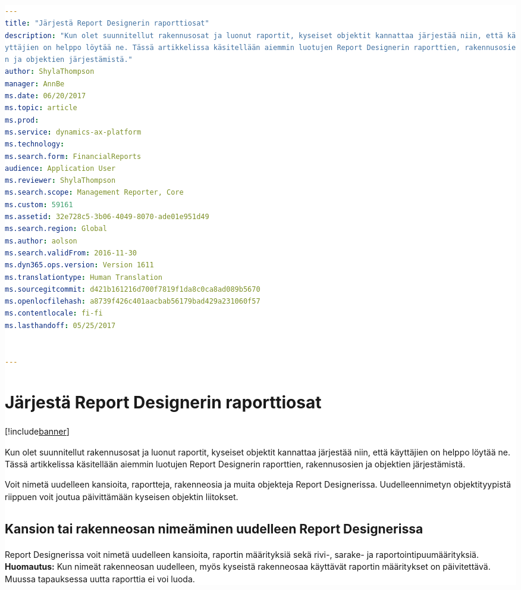 ```yaml
---
title: "Järjestä Report Designerin raporttiosat"
description: "Kun olet suunnitellut rakennusosat ja luonut raportit, kyseiset objektit kannattaa järjestää niin, että käyttäjien on helppo löytää ne. Tässä artikkelissa käsitellään aiemmin luotujen Report Designerin raporttien, rakennusosien ja objektien järjestämistä."
author: ShylaThompson
manager: AnnBe
ms.date: 06/20/2017
ms.topic: article
ms.prod: 
ms.service: dynamics-ax-platform
ms.technology: 
ms.search.form: FinancialReports
audience: Application User
ms.reviewer: ShylaThompson
ms.search.scope: Management Reporter, Core
ms.custom: 59161
ms.assetid: 32e728c5-3b06-4049-8070-ade01e951d49
ms.search.region: Global
ms.author: aolson
ms.search.validFrom: 2016-11-30
ms.dyn365.ops.version: Version 1611
ms.translationtype: Human Translation
ms.sourcegitcommit: d421b161216d700f7819f1da8c0ca8ad089b5670
ms.openlocfilehash: a8739f426c401aacbab56179bad429a231060f57
ms.contentlocale: fi-fi
ms.lasthandoff: 05/25/2017


---
```


# <a name="organize-report-components-in-report-designer"></a>Järjestä Report Designerin raporttiosat

[!include[banner](../includes/banner.md)]


Kun olet suunnitellut rakennusosat ja luonut raportit, kyseiset objektit kannattaa järjestää niin, että käyttäjien on helppo löytää ne. Tässä artikkelissa käsitellään aiemmin luotujen Report Designerin raporttien, rakennusosien ja objektien järjestämistä.

Voit nimetä uudelleen kansioita, raportteja, rakenneosia ja muita objekteja Report Designerissa. Uudelleennimetyn objektityypistä riippuen voit joutua päivittämään kyseisen objektin liitokset.

## <a name="rename-a-folder-or-building-block-in-report-designer"></a>Kansion tai rakenneosan nimeäminen uudelleen Report Designerissa
Report Designerissa voit nimetä uudelleen kansioita, raportin määrityksiä sekä rivi-, sarake- ja raportointipuumäärityksiä. **Huomautus:** Kun nimeät rakenneosan uudelleen, myös kyseistä rakenneosaa käyttävät raportin määritykset on päivitettävä. Muussa tapauksessa uutta raporttia ei voi luoda.
